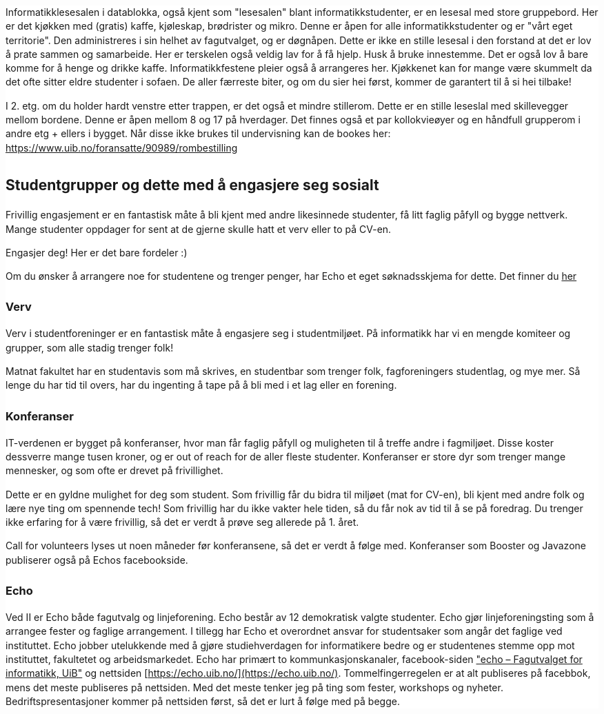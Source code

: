 Informatikklesesalen i datablokka, også kjent som "lesesalen" blant informatikkstudenter, er en lesesal med store gruppebord. Her er det kjøkken med (gratis) kaffe, kjøleskap, brødrister og mikro. Denne er åpen for alle informatikkstudenter og er "vårt eget territorie". Den administreres i sin helhet av fagutvalget, og er døgnåpen. Dette er ikke en stille lesesal i den forstand at det er lov å prate sammen og samarbeide. Her er terskelen også veldig lav for å få hjelp. Husk å bruke innestemme.  Det er også lov å bare komme for å henge og drikke kaffe. Informatikkfestene pleier også å arrangeres her. Kjøkkenet kan for mange være skummelt da det ofte sitter eldre studenter i sofaen. De aller færreste biter, og om du sier hei først, kommer de garantert til å si hei tilbake!

I 2. etg. om du holder hardt venstre etter trappen, er det også et mindre stillerom. Dette er en stille leseslal med skillevegger mellom bordene. Denne er åpen mellom 8 og 17 på hverdager. Det finnes også et par kollokvieøyer og en håndfull grupperom i andre etg + ellers i bygget. Når disse ikke brukes til undervisning kan de bookes her: https://www.uib.no/foransatte/90989/rombestilling

## Studentgrupper og dette med å engasjere seg sosialt

Frivillig engasjement er en fantastisk måte å bli kjent med andre likesinnede studenter, få litt faglig påfyll og bygge nettverk. Mange studenter oppdager for sent at de gjerne skulle hatt et verv eller to på CV-en. 

Engasjer deg! Her er det bare fordeler :) 

Om du ønsker å arrangere noe for studentene og trenger penger, har Echo et eget søknadsskjema for dette. Det finner du [her](https://docs.google.com/forms/d/e/1FAIpQLSdf8jZhB_yKxEJEa461GmXz3JsdxqMoJLilQ49ZRlnqJw8ayg/viewform)

### Verv 

Verv i studentforeninger er en fantastisk måte å engasjere seg i studentmiljøet. På informatikk har vi en mengde komiteer og grupper, som alle stadig trenger folk!

Matnat fakultet har en studentavis som må skrives, en studentbar som trenger folk, fagforeningers studentlag, og mye mer. Så lenge du har tid til overs, har du ingenting å tape på å bli med i et lag eller en forening. 

### Konferanser

IT-verdenen er bygget på konferanser, hvor man får faglig påfyll og muligheten til å treffe andre i fagmiljøet. Disse koster dessverre mange tusen kroner, og er out of reach for de aller fleste studenter. Konferanser er store dyr som trenger mange mennesker, og som ofte er drevet på frivillighet.

Dette er en gyldne mulighet for deg som student. Som frivillig får du bidra til miljøet (mat for CV-en), bli kjent med andre folk og lære nye ting om spennende tech! Som frivillig har du ikke vakter hele tiden, så du får nok av tid til å se på foredrag. Du trenger ikke erfaring for å være frivillig, så det er verdt å prøve seg allerede på 1. året.

Call for volunteers lyses ut noen måneder før konferansene, så det er verdt å følge med. Konferanser som Booster og Javazone publiserer også på Echos facebookside.

### **Echo**

Ved II er Echo både fagutvalg og linjeforening. Echo består av 12 demokratisk valgte studenter. Echo gjør linjeforeningsting som å arrangee fester og faglige arrangement. I tillegg har Echo et overordnet ansvar for studentsaker som angår det faglige ved instituttet. Echo jobber utelukkende med å gjøre studiehverdagen for
 informatikere bedre og er studentenes stemme opp mot instituttet, fakultetet og arbeidsmarkedet. Echo har primært to kommunkasjonskanaler, facebook-siden ["echo – Fagutvalget for informatikk, UiB"](https://www.facebook.com/groups/informatikk/) og nettsiden [https://echo.uib.no/](https://echo.uib.no/). Tommelfingerregelen er at alt publiseres på facebbok, mens det meste publiseres på nettsiden. Med det meste tenker jeg på ting som fester, workshops og nyheter. Bedriftspresentasjoner kommer på nettsiden først, så det er lurt å følge med på begge.

